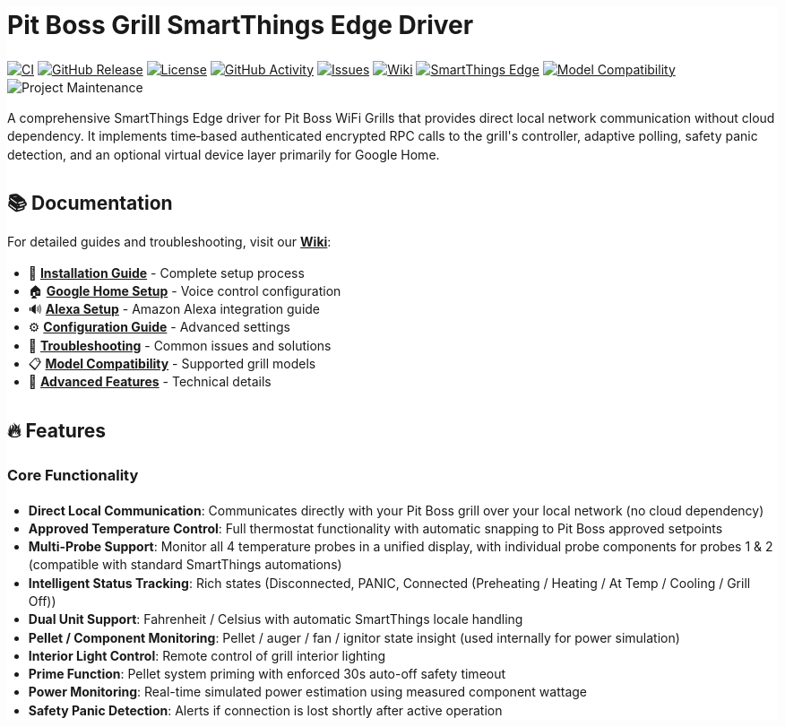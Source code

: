 # Pit Boss Grill SmartThings Edge Driver

[![CI][ci-shield]][ci]
[![GitHub Release][releases-shield]][releases]
[![License][license-shield]](LICENSE)
[![GitHub Activity][commits-shield]][commits]
[![Issues][issues-shield]][issues]
[![Wiki][wiki-shield]][wiki]
[![SmartThings Edge][smartthings-shield]][smartthings-edge]
[![Model Compatibility][compatibility-shield]][compatibility]
![Project Maintenance][maintenance-shield]

A comprehensive SmartThings Edge driver for Pit Boss WiFi Grills that provides direct local network communication without cloud dependency. It implements time‑based authenticated encrypted RPC calls to the grill's controller, adaptive polling, safety panic detection, and an optional virtual device layer primarily for Google Home.

## 📚 Documentation

For detailed guides and troubleshooting, visit our [**Wiki**](https://github.com/xeudoxus/pitboss-grill-driver/wiki):

- 🚀 [**Installation Guide**](https://github.com/xeudoxus/pitboss-grill-driver/wiki/Installation-Guide) - Complete setup process
- 🏠 [**Google Home Setup**](https://github.com/xeudoxus/pitboss-grill-driver/wiki/Google-Home-Setup) - Voice control configuration
- 🔊 [**Alexa Setup**](https://github.com/xeudoxus/pitboss-grill-driver/wiki/Alexa-Setup) - Amazon Alexa integration guide
- ⚙️ [**Configuration Guide**](https://github.com/xeudoxus/pitboss-grill-driver/wiki/Configuration-Guide) - Advanced settings
- 🔧 [**Troubleshooting**](https://github.com/xeudoxus/pitboss-grill-driver/wiki/Troubleshooting) - Common issues and solutions
- 📋 [**Model Compatibility**](https://github.com/xeudoxus/pitboss-grill-driver/wiki/Model-Compatibility) - Supported grill models
- 🔬 [**Advanced Features**](https://github.com/xeudoxus/pitboss-grill-driver/wiki/Advanced-Features) - Technical details

## 🔥 Features

### Core Functionality

- **Direct Local Communication**: Communicates directly with your Pit Boss grill over your local network (no cloud dependency)
- **Approved Temperature Control**: Full thermostat functionality with automatic snapping to Pit Boss approved setpoints
- **Multi-Probe Support**: Monitor all 4 temperature probes in a unified display, with individual probe components for probes 1 & 2 (compatible with standard SmartThings automations)
- **Intelligent Status Tracking**: Rich states (Disconnected, PANIC, Connected (Preheating / Heating / At Temp / Cooling / Grill Off))
- **Dual Unit Support**: Fahrenheit / Celsius with automatic SmartThings locale handling
- **Pellet / Component Monitoring**: Pellet / auger / fan / ignitor state insight (used internally for power simulation)
- **Interior Light Control**: Remote control of grill interior lighting
- **Prime Function**: Pellet system priming with enforced 30s auto-off safety timeout
- **Power Monitoring**: Real-time simulated power estimation using measured component wattage
- **Safety Panic Detection**: Alerts if connection is lost shortly after active operation


[smartthings-shield]: https://img.shields.io/badge/SmartThings-Edge%20Driver-blue.svg?style=for-the-badge&logo=samsung
[smartthings-edge]: https://developer.smartthings.com/edge-device-drivers
[maintenance-shield]: https://img.shields.io/badge/maintainer-xeudoxus-blue.svg?style=for-the-badge
[releases-shield]: https://img.shields.io/github/release/xeudoxus/pitboss-grill-driver.svg?style=for-the-badge
[releases]: https://github.com/xeudoxus/pitboss-grill-driver/releases
[commits-shield]: https://img.shields.io/github/commit-activity/y/xeudoxus/pitboss-grill-driver.svg?style=for-the-badge
[commits]: https://github.com/xeudoxus/pitboss-grill-driver/commits/main
[license-shield]: https://img.shields.io/github/license/xeudoxus/pitboss-grill-driver.svg?style=for-the-badge
[luacheck-shield]: https://img.shields.io/github/actions/workflow/status/xeudoxus/pitboss-grill-driver/luacheck.yml?style=for-the-badge
[luacheck]: https://github.com/xeudoxus/pitboss-grill-driver/actions/workflows/luacheck.yml?query=branch%3Amain
[issues-shield]: https://img.shields.io/github/issues/xeudoxus/pitboss-grill-driver.svg?style=for-the-badge
[issues]: https://github.com/xeudoxus/pitboss-grill-driver/issues
[wiki-shield]: https://img.shields.io/badge/documentation-wiki-brightgreen.svg?style=for-the-badge
[wiki]: https://github.com/xeudoxus/pitboss-grill-driver/wiki
[compatibility-shield]: https://img.shields.io/badge/tested-PB1285KC-success.svg?style=for-the-badge
[compatibility]: https://github.com/xeudoxus/pitboss-grill-driver/wiki/Model-Compatibility
[ci-shield]: https://img.shields.io/github/actions/workflow/status/xeudoxus/pitboss-grill-driver/ci.yml?style=for-the-badge
[ci]: https://github.com/xeudoxus/pitboss-grill-driver/actions/workflows/ci.yml